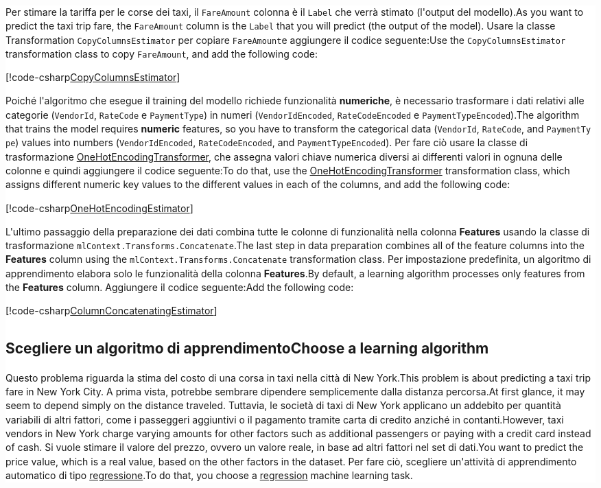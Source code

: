 <span data-ttu-id="2a361-181">Per stimare la tariffa per le corse dei taxi, il `FareAmount` colonna è il `Label` che verrà stimato (l'output del modello).</span><span class="sxs-lookup"><span data-stu-id="2a361-181">As you want to predict the taxi trip fare, the `FareAmount` column is the `Label` that you will predict (the output of the model).</span></span> <span data-ttu-id="2a361-182">Usare la classe Transformation `CopyColumnsEstimator` per copiare `FareAmount`e aggiungere il codice seguente:</span><span class="sxs-lookup"><span data-stu-id="2a361-182">Use the `CopyColumnsEstimator` transformation class to copy `FareAmount`, and add the following code:</span></span>

[!code-csharp[CopyColumnsEstimator](~/samples/machine-learning/tutorials/TaxiFarePrediction/Program.cs#7 "Use the CopyColumnsEstimator")]

<span data-ttu-id="2a361-183">Poiché l'algoritmo che esegue il training del modello richiede funzionalità **numeriche**, è necessario trasformare i dati relativi alle categorie (`VendorId`, `RateCode` e `PaymentType`) in numeri (`VendorIdEncoded`, `RateCodeEncoded` e `PaymentTypeEncoded`).</span><span class="sxs-lookup"><span data-stu-id="2a361-183">The algorithm that trains the model requires **numeric** features, so you have to transform the categorical data (`VendorId`, `RateCode`, and `PaymentType`) values into numbers (`VendorIdEncoded`, `RateCodeEncoded`, and `PaymentTypeEncoded`).</span></span> <span data-ttu-id="2a361-184">Per fare ciò usare la classe di trasformazione [OneHotEncodingTransformer](xref:Microsoft.ML.Transforms.OneHotEncodingTransformer), che assegna valori chiave numerica diversi ai differenti valori in ognuna delle colonne e quindi aggiungere il codice seguente:</span><span class="sxs-lookup"><span data-stu-id="2a361-184">To do that, use the [OneHotEncodingTransformer](xref:Microsoft.ML.Transforms.OneHotEncodingTransformer) transformation class, which assigns different numeric key values to the different values in each of the columns, and add the following code:</span></span>

[!code-csharp[OneHotEncodingEstimator](~/samples/machine-learning/tutorials/TaxiFarePrediction/Program.cs#8 "Use the OneHotEncodingEstimator")]

<span data-ttu-id="2a361-185">L'ultimo passaggio della preparazione dei dati combina tutte le colonne di funzionalità nella colonna **Features** usando la classe di trasformazione `mlContext.Transforms.Concatenate`.</span><span class="sxs-lookup"><span data-stu-id="2a361-185">The last step in data preparation combines all of the feature columns into the **Features** column using the `mlContext.Transforms.Concatenate` transformation class.</span></span> <span data-ttu-id="2a361-186">Per impostazione predefinita, un algoritmo di apprendimento elabora solo le funzionalità della colonna **Features**.</span><span class="sxs-lookup"><span data-stu-id="2a361-186">By default, a learning algorithm processes only features from the **Features** column.</span></span> <span data-ttu-id="2a361-187">Aggiungere il codice seguente:</span><span class="sxs-lookup"><span data-stu-id="2a361-187">Add the following code:</span></span>

[!code-csharp[ColumnConcatenatingEstimator](~/samples/machine-learning/tutorials/TaxiFarePrediction/Program.cs#9 "Use the ColumnConcatenatingEstimator")]

## <a name="choose-a-learning-algorithm"></a><span data-ttu-id="2a361-188">Scegliere un algoritmo di apprendimento</span><span class="sxs-lookup"><span data-stu-id="2a361-188">Choose a learning algorithm</span></span>

<span data-ttu-id="2a361-189">Questo problema riguarda la stima del costo di una corsa in taxi nella città di New York.</span><span class="sxs-lookup"><span data-stu-id="2a361-189">This problem is about predicting a taxi trip fare in New York City.</span></span> <span data-ttu-id="2a361-190">A prima vista, potrebbe sembrare dipendere semplicemente dalla distanza percorsa.</span><span class="sxs-lookup"><span data-stu-id="2a361-190">At first glance, it may seem to depend simply on the distance traveled.</span></span> <span data-ttu-id="2a361-191">Tuttavia, le società di taxi di New York applicano un addebito per quantità variabili di altri fattori, come i passeggeri aggiuntivi o il pagamento tramite carta di credito anziché in contanti.</span><span class="sxs-lookup"><span data-stu-id="2a361-191">However, taxi vendors in New York charge varying amounts for other factors such as additional passengers or paying with a credit card instead of cash.</span></span> <span data-ttu-id="2a361-192">Si vuole stimare il valore del prezzo, ovvero un valore reale, in base ad altri fattori nel set di dati.</span><span class="sxs-lookup"><span data-stu-id="2a361-192">You want to predict the price value, which is a real value, based on the other factors in the dataset.</span></span> <span data-ttu-id="2a361-193">Per fare ciò, scegliere un'attività di apprendimento automatico di tipo [regressione](../resources/glossary.md#regression).</span><span class="sxs-lookup"><span data-stu-id="2a361-193">To do that, you choose a [regression](../resources/glossary.md#regression) machine learning task.</span></span>
